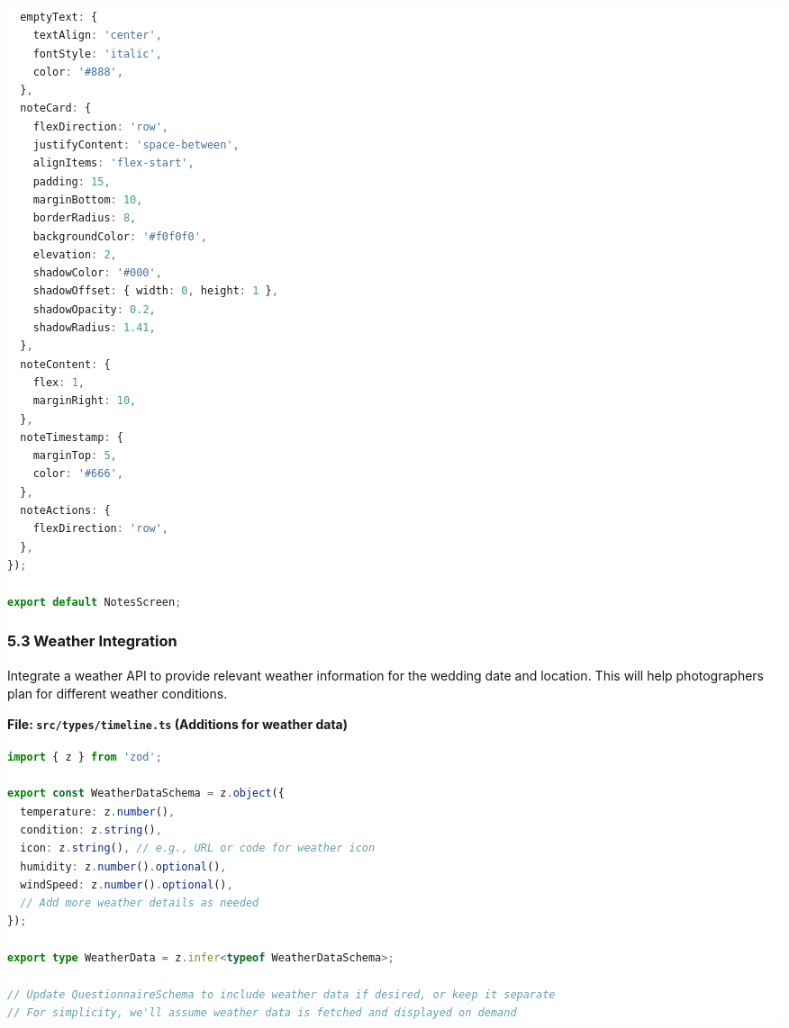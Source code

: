 ```typescript
  emptyText: {
    textAlign: 'center',
    fontStyle: 'italic',
    color: '#888',
  },
  noteCard: {
    flexDirection: 'row',
    justifyContent: 'space-between',
    alignItems: 'flex-start',
    padding: 15,
    marginBottom: 10,
    borderRadius: 8,
    backgroundColor: '#f0f0f0',
    elevation: 2,
    shadowColor: '#000',
    shadowOffset: { width: 0, height: 1 },
    shadowOpacity: 0.2,
    shadowRadius: 1.41,
  },
  noteContent: {
    flex: 1,
    marginRight: 10,
  },
  noteTimestamp: {
    marginTop: 5,
    color: '#666',
  },
  noteActions: {
    flexDirection: 'row',
  },
});

export default NotesScreen;
```

### 5.3 Weather Integration

Integrate a weather API to provide relevant weather information for the wedding date and location. This will help photographers plan for different weather conditions.

**File: `src/types/timeline.ts` (Additions for weather data)**

```typescript
import { z } from 'zod';

export const WeatherDataSchema = z.object({
  temperature: z.number(),
  condition: z.string(),
  icon: z.string(), // e.g., URL or code for weather icon
  humidity: z.number().optional(),
  windSpeed: z.number().optional(),
  // Add more weather details as needed
});

export type WeatherData = z.infer<typeof WeatherDataSchema>;

// Update QuestionnaireSchema to include weather data if desired, or keep it separate
// For simplicity, we'll assume weather data is fetched and displayed on demand
```
